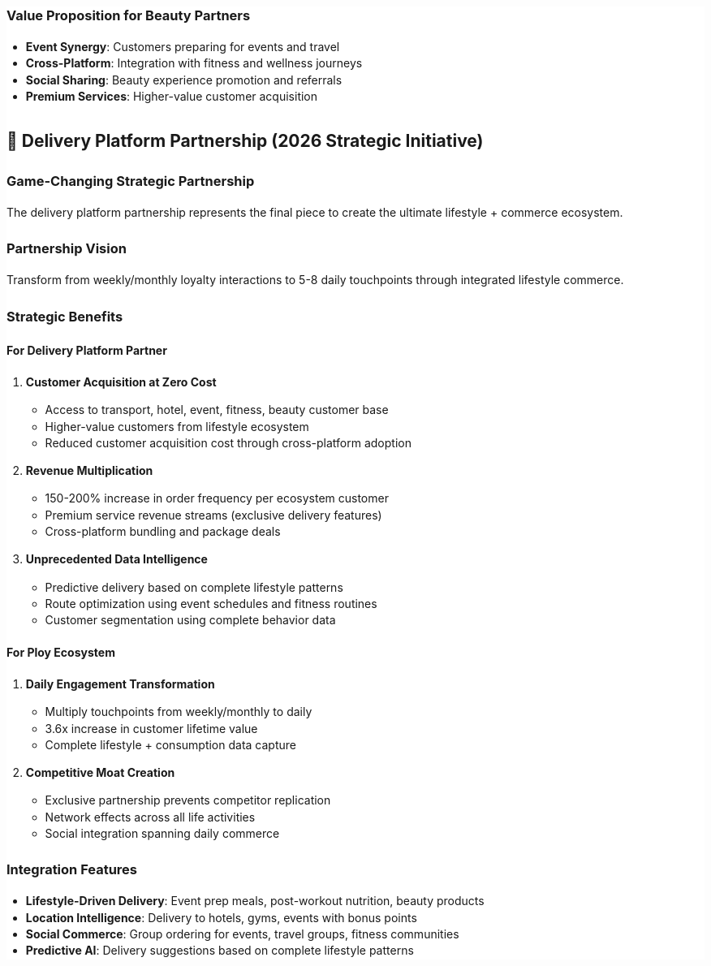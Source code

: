 ### **Value Proposition for Beauty Partners**
- **Event Synergy**: Customers preparing for events and travel
- **Cross-Platform**: Integration with fitness and wellness journeys
- **Social Sharing**: Beauty experience promotion and referrals
- **Premium Services**: Higher-value customer acquisition

## 🚚 Delivery Platform Partnership (2026 Strategic Initiative)

### **Game-Changing Strategic Partnership**
The delivery platform partnership represents the final piece to create the ultimate lifestyle + commerce ecosystem.

### **Partnership Vision**
Transform from weekly/monthly loyalty interactions to 5-8 daily touchpoints through integrated lifestyle commerce.

### **Strategic Benefits**

#### **For Delivery Platform Partner**
1. **Customer Acquisition at Zero Cost**
   - Access to transport, hotel, event, fitness, beauty customer base
   - Higher-value customers from lifestyle ecosystem
   - Reduced customer acquisition cost through cross-platform adoption

2. **Revenue Multiplication**
   - 150-200% increase in order frequency per ecosystem customer
   - Premium service revenue streams (exclusive delivery features)
   - Cross-platform bundling and package deals

3. **Unprecedented Data Intelligence**
   - Predictive delivery based on complete lifestyle patterns
   - Route optimization using event schedules and fitness routines
   - Customer segmentation using complete behavior data

#### **For Ploy Ecosystem**
1. **Daily Engagement Transformation**
   - Multiply touchpoints from weekly/monthly to daily
   - 3.6x increase in customer lifetime value
   - Complete lifestyle + consumption data capture

2. **Competitive Moat Creation**
   - Exclusive partnership prevents competitor replication
   - Network effects across all life activities
   - Social integration spanning daily commerce

### **Integration Features**
- **Lifestyle-Driven Delivery**: Event prep meals, post-workout nutrition, beauty products
- **Location Intelligence**: Delivery to hotels, gyms, events with bonus points
- **Social Commerce**: Group ordering for events, travel groups, fitness communities
- **Predictive AI**: Delivery suggestions based on complete lifestyle patterns
